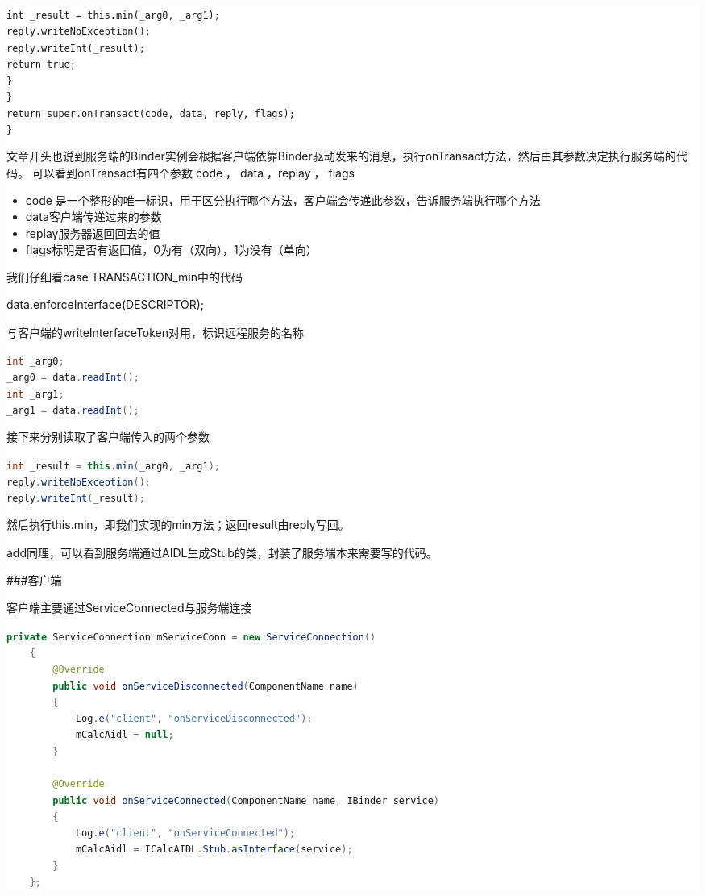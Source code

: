 ```
int _result = this.min(_arg0, _arg1);  
reply.writeNoException();  
reply.writeInt(_result);  
return true;  
}  
}  
return super.onTransact(code, data, reply, flags);  
}  
```

文章开头也说到服务端的Binder实例会根据客户端依靠Binder驱动发来的消息，执行onTransact方法，然后由其参数决定执行服务端的代码。
可以看到onTransact有四个参数
code ， data ，replay ， flags

* code 是一个整形的唯一标识，用于区分执行哪个方法，客户端会传递此参数，告诉服务端执行哪个方法
* data客户端传递过来的参数
* replay服务器返回回去的值
* flags标明是否有返回值，0为有（双向），1为没有（单向）

我们仔细看case TRANSACTION_min中的代码

data.enforceInterface(DESCRIPTOR); 

与客户端的writeInterfaceToken对用，标识远程服务的名称

```java
int _arg0;
_arg0 = data.readInt();
int _arg1;
_arg1 = data.readInt();
```

接下来分别读取了客户端传入的两个参数

```java
int _result = this.min(_arg0, _arg1);
reply.writeNoException();
reply.writeInt(_result);
```

然后执行this.min，即我们实现的min方法；返回result由reply写回。

add同理，可以看到服务端通过AIDL生成Stub的类，封装了服务端本来需要写的代码。

###客户端

客户端主要通过ServiceConnected与服务端连接

```java
private ServiceConnection mServiceConn = new ServiceConnection()  
    {  
        @Override  
        public void onServiceDisconnected(ComponentName name)  
        {  
            Log.e("client", "onServiceDisconnected");  
            mCalcAidl = null;  
        }  
  
        @Override  
        public void onServiceConnected(ComponentName name, IBinder service)  
        {  
            Log.e("client", "onServiceConnected");  
            mCalcAidl = ICalcAIDL.Stub.asInterface(service);  
        }  
    };  
```
